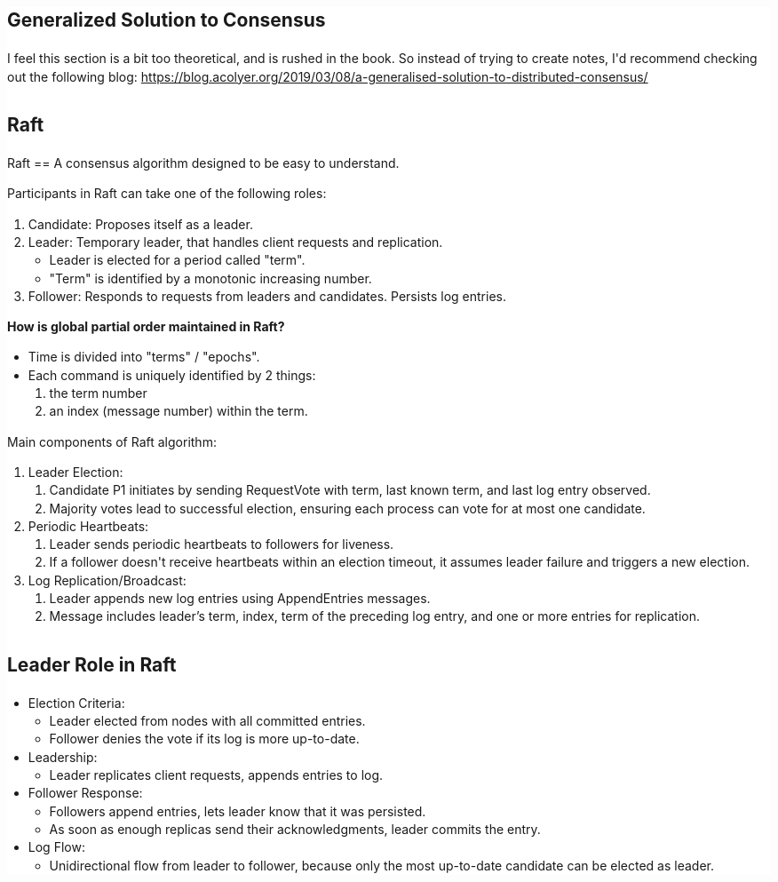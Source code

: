 ## Generalized Solution to Consensus

I feel this section is a bit too theoretical, and is rushed in the book. So instead of trying to create notes, I'd recommend checking out the following blog: https://blog.acolyer.org/2019/03/08/a-generalised-solution-to-distributed-consensus/

## Raft

Raft == A consensus algorithm designed to be easy to understand.

Participants in Raft can take one of the following roles:
1. Candidate: Proposes itself as a leader.
2. Leader: Temporary leader, that handles client requests and replication.
   - Leader is elected for a period called "term".
   - "Term" is identified by a monotonic increasing number.
3. Follower: Responds to requests from leaders and candidates. Persists log entries.

**How is global partial order maintained in Raft?**
- Time is divided into "terms" / "epochs".
- Each command is uniquely identified by 2 things:
   1. the term number
   2. an index (message number) within the term.

Main components of Raft algorithm:



1. Leader Election:
   1. Candidate P1 initiates by sending RequestVote with term, last known term, and last log entry observed.
   2. Majority votes lead to successful election, ensuring each process can vote for at most one candidate.
2. Periodic Heartbeats:
   1. Leader sends periodic heartbeats to followers for liveness.
   2. If a follower doesn't receive heartbeats within an election timeout, it assumes leader failure and triggers a new election.
3. Log Replication/Broadcast:
   1. Leader appends new log entries using AppendEntries messages.
   2. Message includes leader’s term, index, term of the preceding log entry, and one or more entries for replication.

## Leader Role in Raft

- Election Criteria:
  - Leader elected from nodes with all committed entries.
  - Follower denies the vote if its log is more up-to-date.
- Leadership:
  - Leader replicates client requests, appends entries to log.
- Follower Response:
  - Followers append entries, lets leader know that it was persisted.
  - As soon as enough replicas send their acknowledgments, leader commits the entry.
- Log Flow:
  - Unidirectional flow from leader to follower, because only the most up-to-date candidate can be elected as leader.
